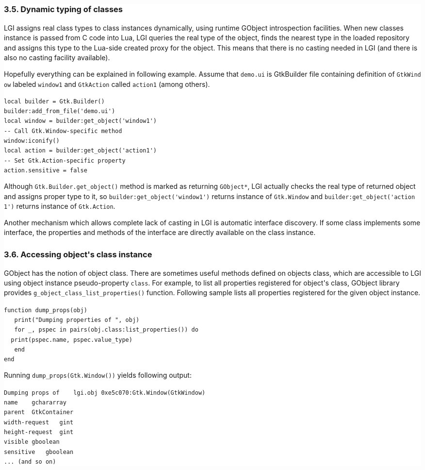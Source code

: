 ### 3.5. Dynamic typing of classes

LGI assigns real class types to class instances dynamically, using
runtime GObject introspection facilities.  When new classes instance
is passed from C code into Lua, LGI queries the real type of the
object, finds the nearest type in the loaded repository and assigns
this type to the Lua-side created proxy for the object.  This means
that there is no casting needed in LGI (and there is also no casting
facility available).

Hopefully everything can be explained in following example.  Assume
that `demo.ui` is GtkBuilder file containing definition of `GtkWindow`
labeled `window1` and `GtkAction` called `action1` (among others).

    local builder = Gtk.Builder()
    builder:add_from_file('demo.ui')
    local window = builder:get_object('window1')
    -- Call Gtk.Window-specific method
    window:iconify()
    local action = builder:get_object('action1')
    -- Set Gtk.Action-specific property
    action.sensitive = false

Although `Gtk.Builder.get_object()` method is marked as returning
`GObject*`, LGI actually checks the real type of returned object and
assigns proper type to it, so `builder:get_object('window1')` returns
instance of `Gtk.Window` and `builder:get_object('action1')` returns
instance of `Gtk.Action`.

Another mechanism which allows complete lack of casting in LGI is
automatic interface discovery.  If some class implements some
interface, the properties and methods of the interface are directly
available on the class instance.

### 3.6. Accessing object's class instance

GObject has the notion of object class.  There are sometimes useful
methods defined on objects class, which are accessible to LGI using
object instance pseudo-property `class`.  For example, to list all
properties registered for object's class, GObject library provides
`g_object_class_list_properties()` function.  Following sample
lists all properties registered for the given object
instance.

    function dump_props(obj)
       print("Dumping properties of ", obj)
       for _, pspec in pairs(obj.class:list_properties()) do
	  print(pspec.name, pspec.value_type)
       end
    end

Running `dump_props(Gtk.Window())` yields following output:

    Dumping props of 	lgi.obj 0xe5c070:Gtk.Window(GtkWindow)
    name	gchararray
    parent	GtkContainer
    width-request	gint
    height-request	gint
    visible	gboolean
    sensitive	gboolean
    ... (and so on)
